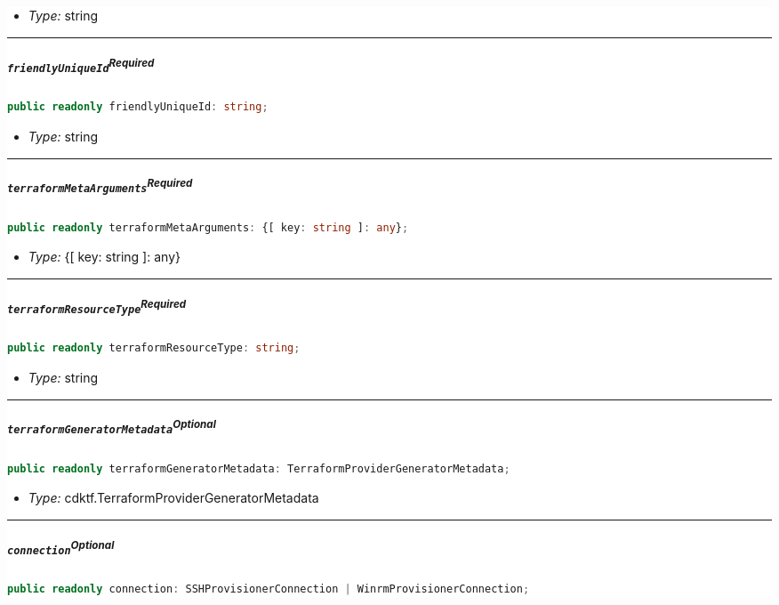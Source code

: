 - *Type:* string

---

##### `friendlyUniqueId`<sup>Required</sup> <a name="friendlyUniqueId" id="@cdktf/provider-tfe.oauthClient.OauthClient.property.friendlyUniqueId"></a>

```typescript
public readonly friendlyUniqueId: string;
```

- *Type:* string

---

##### `terraformMetaArguments`<sup>Required</sup> <a name="terraformMetaArguments" id="@cdktf/provider-tfe.oauthClient.OauthClient.property.terraformMetaArguments"></a>

```typescript
public readonly terraformMetaArguments: {[ key: string ]: any};
```

- *Type:* {[ key: string ]: any}

---

##### `terraformResourceType`<sup>Required</sup> <a name="terraformResourceType" id="@cdktf/provider-tfe.oauthClient.OauthClient.property.terraformResourceType"></a>

```typescript
public readonly terraformResourceType: string;
```

- *Type:* string

---

##### `terraformGeneratorMetadata`<sup>Optional</sup> <a name="terraformGeneratorMetadata" id="@cdktf/provider-tfe.oauthClient.OauthClient.property.terraformGeneratorMetadata"></a>

```typescript
public readonly terraformGeneratorMetadata: TerraformProviderGeneratorMetadata;
```

- *Type:* cdktf.TerraformProviderGeneratorMetadata

---

##### `connection`<sup>Optional</sup> <a name="connection" id="@cdktf/provider-tfe.oauthClient.OauthClient.property.connection"></a>

```typescript
public readonly connection: SSHProvisionerConnection | WinrmProvisionerConnection;
```
